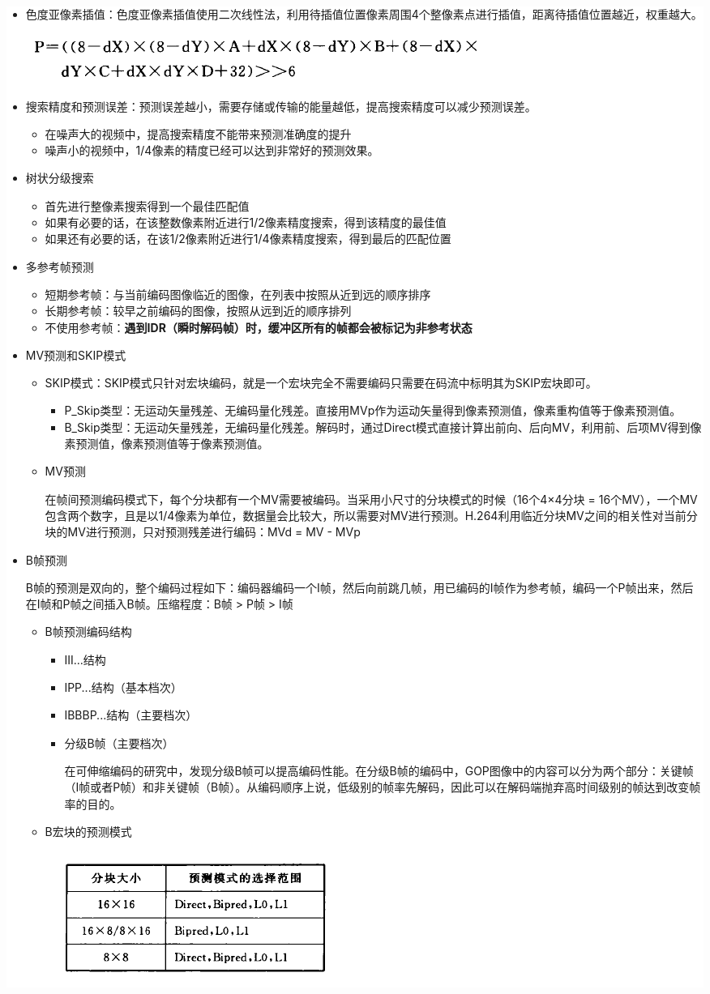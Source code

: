   - 色度亚像素插值：色度亚像素插值使用二次线性法，利用待插值位置像素周围4个整像素点进行插值，距离待插值位置越近，权重越大。

    ![](./H.264视频编解码技术.assets/3-17.png)

  - 搜索精度和预测误差：预测误差越小，需要存储或传输的能量越低，提高搜索精度可以减少预测误差。

    - 在噪声大的视频中，提高搜索精度不能带来预测准确度的提升
    - 噪声小的视频中，1/4像素的精度已经可以达到非常好的预测效果。

  - 树状分级搜索

    - 首先进行整像素搜索得到一个最佳匹配值
    - 如果有必要的话，在该整数像素附近进行1/2像素精度搜索，得到该精度的最佳值
    - 如果还有必要的话，在该1/2像素附近进行1/4像素精度搜索，得到最后的匹配位置

- 多参考帧预测

  - 短期参考帧：与当前编码图像临近的图像，在列表中按照从近到远的顺序排序
  - 长期参考帧：较早之前编码的图像，按照从远到近的顺序排列
  - 不使用参考帧：**遇到IDR（瞬时解码帧）时，缓冲区所有的帧都会被标记为非参考状态**

- MV预测和SKIP模式

  - SKIP模式：SKIP模式只针对宏块编码，就是一个宏块完全不需要编码只需要在码流中标明其为SKIP宏块即可。

    - P_Skip类型：无运动矢量残差、无编码量化残差。直接用MVp作为运动矢量得到像素预测值，像素重构值等于像素预测值。
    - B_Skip类型：无运动矢量残差，无编码量化残差。解码时，通过Direct模式直接计算出前向、后向MV，利用前、后项MV得到像素预测值，像素预测值等于像素预测值。

  - MV预测

    在帧间预测编码模式下，每个分块都有一个MV需要被编码。当采用小尺寸的分块模式的时候（16个4×4分块 = 16个MV），一个MV包含两个数字，且是以1/4像素为单位，数据量会比较大，所以需要对MV进行预测。H.264利用临近分块MV之间的相关性对当前分块的MV进行预测，只对预测残差进行编码：MVd = MV - MVp

- B帧预测

  B帧的预测是双向的，整个编码过程如下：编码器编码一个I帧，然后向前跳几帧，用已编码的I帧作为参考帧，编码一个P帧出来，然后在I帧和P帧之间插入B帧。压缩程度：B帧 > P帧 > I帧

  - B帧预测编码结构

    - III...结构

    - IPP...结构（基本档次）

    - IBBBP...结构（主要档次）

    - 分级B帧（主要档次）

      在可伸缩编码的研究中，发现分级B帧可以提高编码性能。在分级B帧的编码中，GOP图像中的内容可以分为两个部分：关键帧（I帧或者P帧）和非关键帧（B帧）。从编码顺序上说，低级别的帧率先解码，因此可以在解码端抛弃高时间级别的帧达到改变帧率的目的。

  - B宏块的预测模式

    ![](./H.264视频编解码技术.assets/3-18.png)

